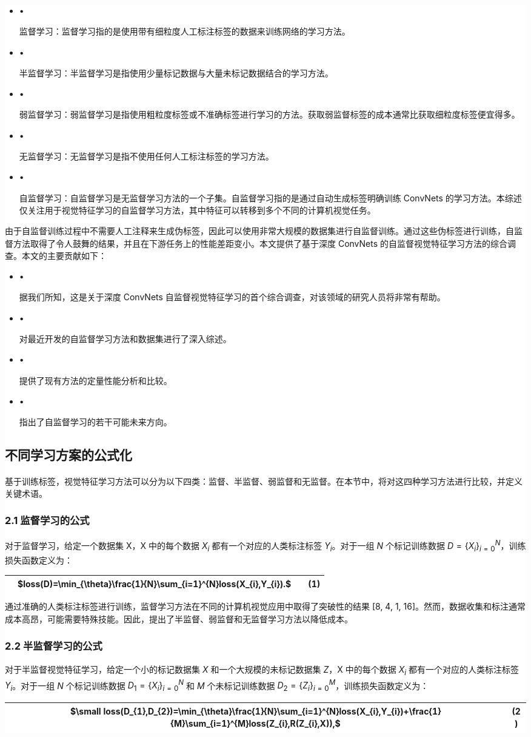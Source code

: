 +   •

    监督学习：监督学习指的是使用带有细粒度人工标注标签的数据来训练网络的学习方法。

+   •

    半监督学习：半监督学习是指使用少量标记数据与大量未标记数据结合的学习方法。

+   •

    弱监督学习：弱监督学习是指使用粗粒度标签或不准确标签进行学习的方法。获取弱监督标签的成本通常比获取细粒度标签便宜得多。

+   •

    无监督学习：无监督学习是指不使用任何人工标注标签的学习方法。

+   •

    自监督学习：自监督学习是无监督学习方法的一个子集。自监督学习指的是通过自动生成标签明确训练 ConvNets 的学习方法。本综述仅关注用于视觉特征学习的自监督学习方法，其中特征可以转移到多个不同的计算机视觉任务。

由于自监督训练过程中不需要人工注释来生成伪标签，因此可以使用非常大规模的数据集进行自监督训练。通过这些伪标签进行训练，自监督方法取得了令人鼓舞的结果，并且在下游任务上的性能差距变小。本文提供了基于深度 ConvNets 的自监督视觉特征学习方法的综合调查。本文的主要贡献如下：

+   •

    据我们所知，这是关于深度 ConvNets 自监督视觉特征学习的首个综合调查，对该领域的研究人员将非常有帮助。

+   •

    对最近开发的自监督学习方法和数据集进行了深入综述。

+   •

    提供了现有方法的定量性能分析和比较。

+   •

    指出了自监督学习的若干可能未来方向。

## 不同学习方案的公式化

基于训练标签，视觉特征学习方法可以分为以下四类：监督、半监督、弱监督和无监督。在本节中，将对这四种学习方法进行比较，并定义关键术语。

### 2.1 监督学习的公式

对于监督学习，给定一个数据集 X，X 中的每个数据 $X_{i}$ 都有一个对应的人类标注标签 $Y_{i}$。对于一组 $N$ 个标记训练数据 $D=\{X_{i}\}_{i=0}^{N}$，训练损失函数定义为：

|  | $loss(D)=\min_{\theta}\frac{1}{N}\sum_{i=1}^{N}loss(X_{i},Y_{i}).$ |  | (1) |
| --- | --- | --- | --- |

通过准确的人类标注标签进行训练，监督学习方法在不同的计算机视觉应用中取得了突破性的结果 [8, 4, 1, 16]。然而，数据收集和标注通常成本高昂，可能需要特殊技能。因此，提出了半监督、弱监督和无监督学习方法以降低成本。

### 2.2 半监督学习的公式

对于半监督视觉特征学习，给定一个小的标记数据集 $X$ 和一个大规模的未标记数据集 $Z$，X 中的每个数据 $X_{i}$ 都有一个对应的人类标注标签 $Y_{i}$。对于一组 $N$ 个标记训练数据 $D_{1}=\{X_{i}\}_{i=0}^{N}$ 和 $M$ 个未标记训练数据 $D_{2}=\{Z_{i}\}_{i=0}^{M}$，训练损失函数定义为：

|  | $\small loss(D_{1},D_{2})=\min_{\theta}\frac{1}{N}\sum_{i=1}^{N}loss(X_{i},Y_{i})+\frac{1}{M}\sum_{i=1}^{M}loss(Z_{i},R(Z_{i},X)),$ |  | (2) |
| --- | --- | --- | --- |
